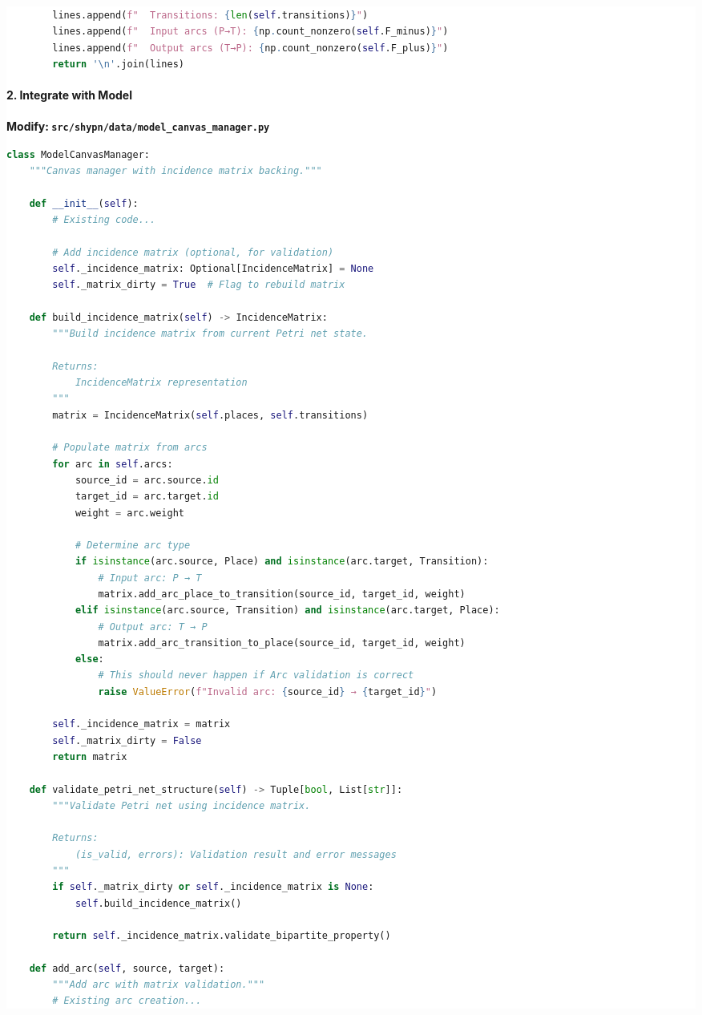 ```python
        lines.append(f"  Transitions: {len(self.transitions)}")
        lines.append(f"  Input arcs (P→T): {np.count_nonzero(self.F_minus)}")
        lines.append(f"  Output arcs (T→P): {np.count_nonzero(self.F_plus)}")
        return '\n'.join(lines)
```

#### 2. Integrate with Model

**Modify: `src/shypn/data/model_canvas_manager.py`**

```python
class ModelCanvasManager:
    """Canvas manager with incidence matrix backing."""
    
    def __init__(self):
        # Existing code...
        
        # Add incidence matrix (optional, for validation)
        self._incidence_matrix: Optional[IncidenceMatrix] = None
        self._matrix_dirty = True  # Flag to rebuild matrix
    
    def build_incidence_matrix(self) -> IncidenceMatrix:
        """Build incidence matrix from current Petri net state.
        
        Returns:
            IncidenceMatrix representation
        """
        matrix = IncidenceMatrix(self.places, self.transitions)
        
        # Populate matrix from arcs
        for arc in self.arcs:
            source_id = arc.source.id
            target_id = arc.target.id
            weight = arc.weight
            
            # Determine arc type
            if isinstance(arc.source, Place) and isinstance(arc.target, Transition):
                # Input arc: P → T
                matrix.add_arc_place_to_transition(source_id, target_id, weight)
            elif isinstance(arc.source, Transition) and isinstance(arc.target, Place):
                # Output arc: T → P
                matrix.add_arc_transition_to_place(source_id, target_id, weight)
            else:
                # This should never happen if Arc validation is correct
                raise ValueError(f"Invalid arc: {source_id} → {target_id}")
        
        self._incidence_matrix = matrix
        self._matrix_dirty = False
        return matrix
    
    def validate_petri_net_structure(self) -> Tuple[bool, List[str]]:
        """Validate Petri net using incidence matrix.
        
        Returns:
            (is_valid, errors): Validation result and error messages
        """
        if self._matrix_dirty or self._incidence_matrix is None:
            self.build_incidence_matrix()
        
        return self._incidence_matrix.validate_bipartite_property()
    
    def add_arc(self, source, target):
        """Add arc with matrix validation."""
        # Existing arc creation...
```